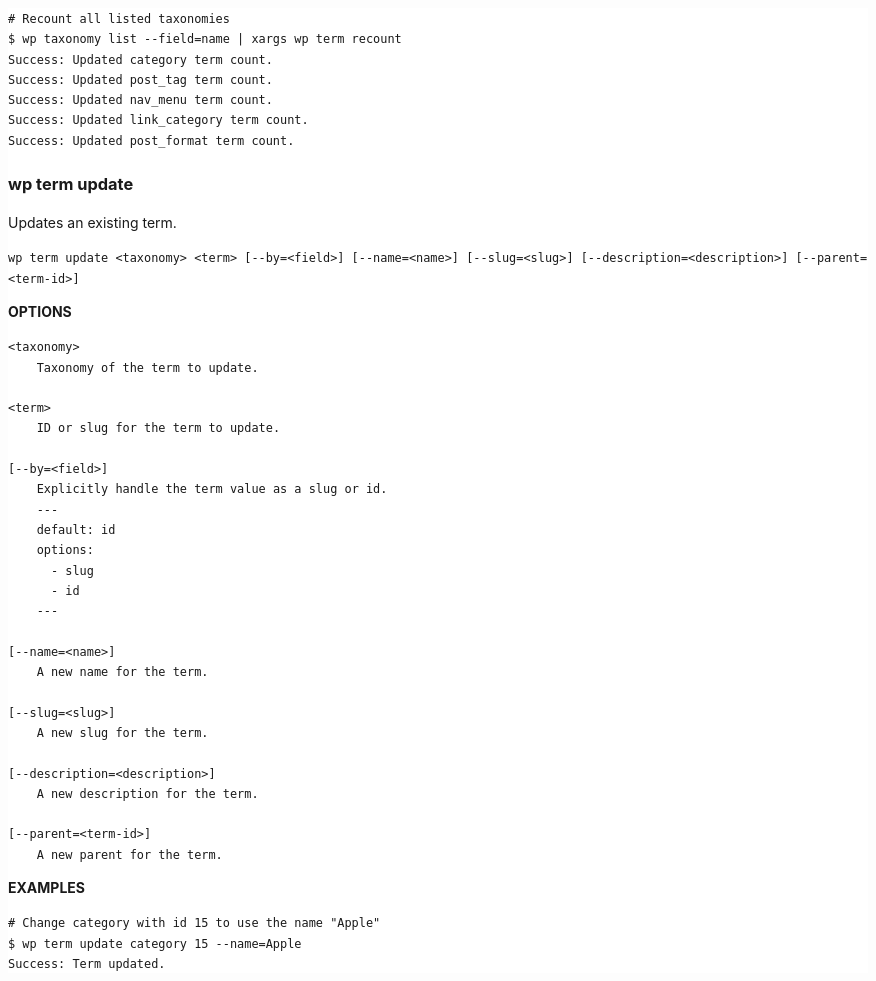     # Recount all listed taxonomies
    $ wp taxonomy list --field=name | xargs wp term recount
    Success: Updated category term count.
    Success: Updated post_tag term count.
    Success: Updated nav_menu term count.
    Success: Updated link_category term count.
    Success: Updated post_format term count.



### wp term update

Updates an existing term.

~~~
wp term update <taxonomy> <term> [--by=<field>] [--name=<name>] [--slug=<slug>] [--description=<description>] [--parent=<term-id>]
~~~

**OPTIONS**

	<taxonomy>
		Taxonomy of the term to update.

	<term>
		ID or slug for the term to update.

	[--by=<field>]
		Explicitly handle the term value as a slug or id.
		---
		default: id
		options:
		  - slug
		  - id
		---

	[--name=<name>]
		A new name for the term.

	[--slug=<slug>]
		A new slug for the term.

	[--description=<description>]
		A new description for the term.

	[--parent=<term-id>]
		A new parent for the term.

**EXAMPLES**

    # Change category with id 15 to use the name "Apple"
    $ wp term update category 15 --name=Apple
    Success: Term updated.
